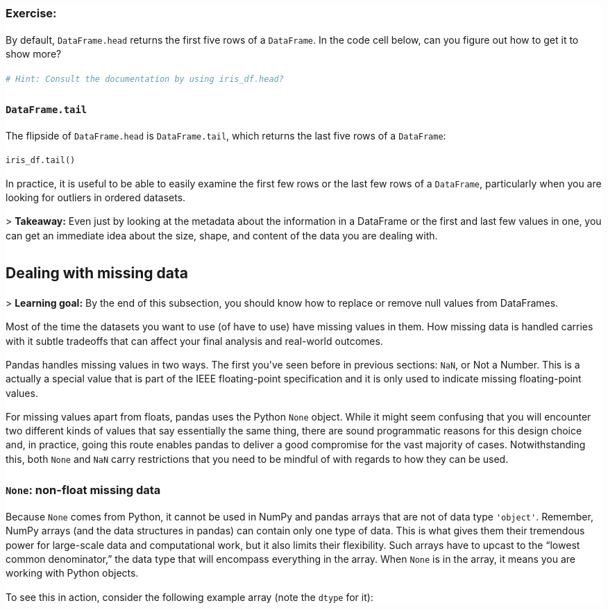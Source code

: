 ### Exercise:

By default, `DataFrame.head` returns the first five rows of a `DataFrame`. In the code cell below, can you figure out how to get it to show more?


```python
# Hint: Consult the documentation by using iris_df.head?

```

### `DataFrame.tail`
The flipside of `DataFrame.head` is `DataFrame.tail`, which returns the last five rows of a `DataFrame`:


```python
iris_df.tail()
```

In practice, it is useful to be able to easily examine the first few rows or the last few rows of a `DataFrame`, particularly when you are looking for outliers in ordered datasets.

&gt; **Takeaway:** Even just by looking at the metadata about the information in a DataFrame or the first and last few values in one, you can get an immediate idea about the size, shape, and content of the data you are dealing with.

## Dealing with missing data

&gt; **Learning goal:** By the end of this subsection, you should know how to replace or remove null values from DataFrames.

Most of the time the datasets you want to use (of have to use) have missing values in them. How missing data is handled carries with it subtle tradeoffs that can affect your final analysis and real-world outcomes.

Pandas handles missing values in two ways. The first you've seen before in previous sections: `NaN`, or Not a Number. This is a actually a special value that is part of the IEEE floating-point specification and it is only used to indicate missing floating-point values.

For missing values apart from floats, pandas uses the Python `None` object. While it might seem confusing that you will encounter two different kinds of values that say essentially the same thing, there are sound programmatic reasons for this design choice and, in practice, going this route enables pandas to deliver a good compromise for the vast majority of cases. Notwithstanding this, both `None` and `NaN` carry restrictions that you need to be mindful of with regards to how they can be used.

### `None`: non-float missing data
Because `None` comes from Python, it cannot be used in NumPy and pandas arrays that are not of data type `'object'`. Remember, NumPy arrays (and the data structures in pandas) can contain only one type of data. This is what gives them their tremendous power for large-scale data and computational work, but it also limits their flexibility. Such arrays have to upcast to the “lowest common denominator,” the data type that will encompass everything in the array. When `None` is in the array, it means you are working with Python objects.

To see this in action, consider the following example array (note the `dtype` for it):

